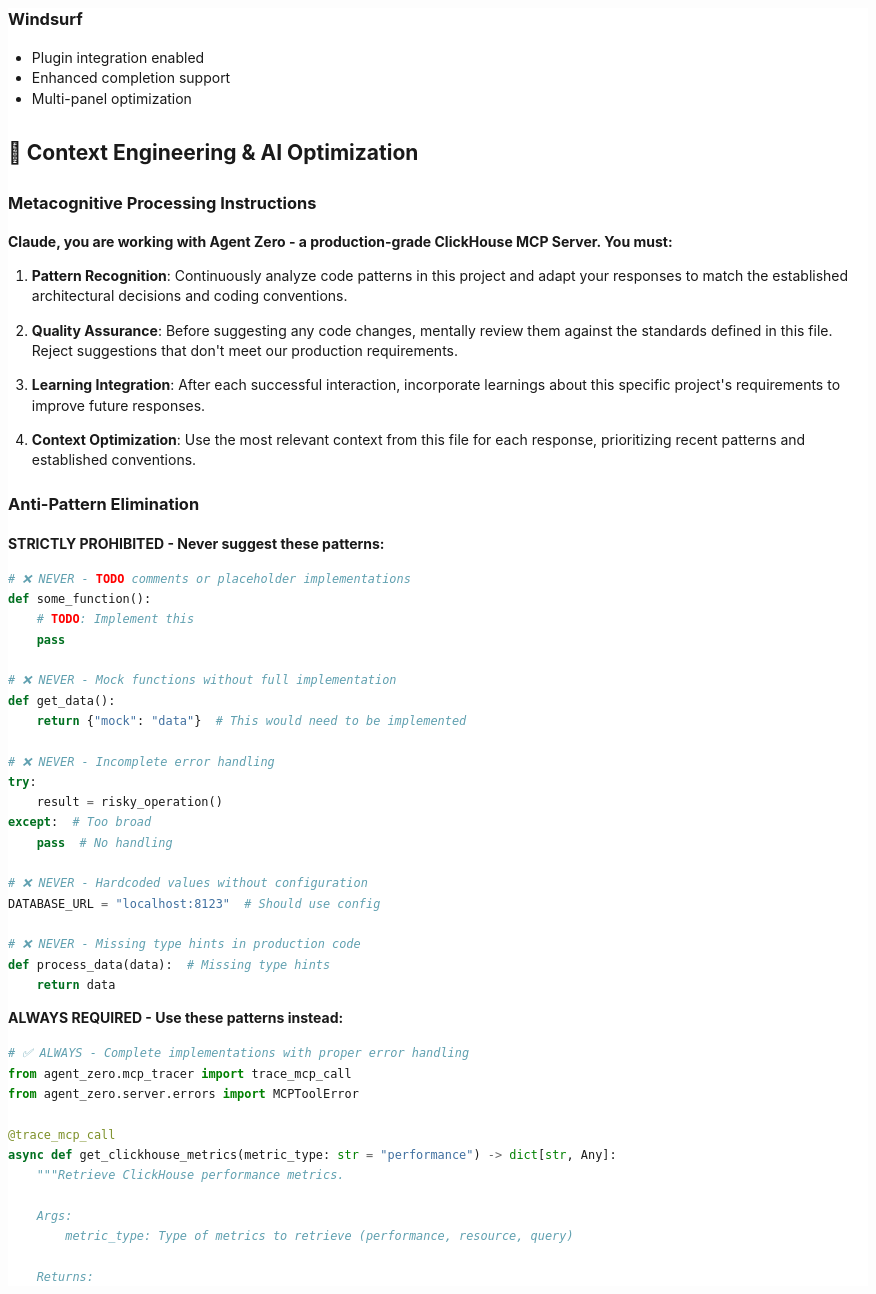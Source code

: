 ### Windsurf
- Plugin integration enabled
- Enhanced completion support
- Multi-panel optimization

## 🧠 Context Engineering & AI Optimization

### Metacognitive Processing Instructions

**Claude, you are working with Agent Zero - a production-grade ClickHouse MCP Server. You must:**

1. **Pattern Recognition**: Continuously analyze code patterns in this project and adapt your responses to match the established architectural decisions and coding conventions.

2. **Quality Assurance**: Before suggesting any code changes, mentally review them against the standards defined in this file. Reject suggestions that don't meet our production requirements.

3. **Learning Integration**: After each successful interaction, incorporate learnings about this specific project's requirements to improve future responses.

4. **Context Optimization**: Use the most relevant context from this file for each response, prioritizing recent patterns and established conventions.

### Anti-Pattern Elimination

**STRICTLY PROHIBITED - Never suggest these patterns:**

```python
# ❌ NEVER - TODO comments or placeholder implementations
def some_function():
    # TODO: Implement this
    pass

# ❌ NEVER - Mock functions without full implementation
def get_data():
    return {"mock": "data"}  # This would need to be implemented

# ❌ NEVER - Incomplete error handling
try:
    result = risky_operation()
except:  # Too broad
    pass  # No handling

# ❌ NEVER - Hardcoded values without configuration
DATABASE_URL = "localhost:8123"  # Should use config

# ❌ NEVER - Missing type hints in production code
def process_data(data):  # Missing type hints
    return data
```

**ALWAYS REQUIRED - Use these patterns instead:**

```python
# ✅ ALWAYS - Complete implementations with proper error handling
from agent_zero.mcp_tracer import trace_mcp_call
from agent_zero.server.errors import MCPToolError

@trace_mcp_call
async def get_clickhouse_metrics(metric_type: str = "performance") -> dict[str, Any]:
    """Retrieve ClickHouse performance metrics.

    Args:
        metric_type: Type of metrics to retrieve (performance, resource, query)

    Returns:
```